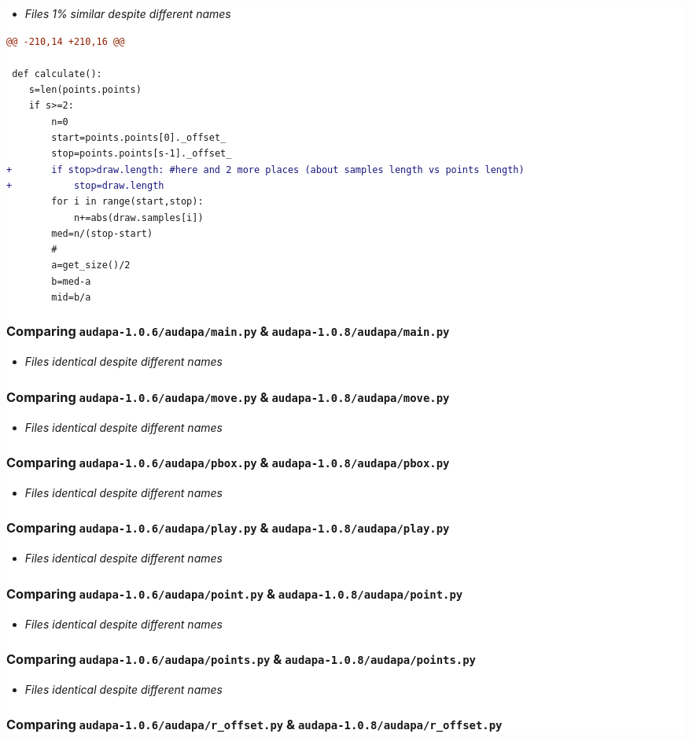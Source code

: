  * *Files 1% similar despite different names*

```diff
@@ -210,14 +210,16 @@
 
 def calculate():
 	s=len(points.points)
 	if s>=2:
 		n=0
 		start=points.points[0]._offset_
 		stop=points.points[s-1]._offset_
+		if stop>draw.length: #here and 2 more places (about samples length vs points length)
+			stop=draw.length
 		for i in range(start,stop):
 			n+=abs(draw.samples[i])
 		med=n/(stop-start)
 		#
 		a=get_size()/2
 		b=med-a
 		mid=b/a
```

### Comparing `audapa-1.0.6/audapa/main.py` & `audapa-1.0.8/audapa/main.py`

 * *Files identical despite different names*

### Comparing `audapa-1.0.6/audapa/move.py` & `audapa-1.0.8/audapa/move.py`

 * *Files identical despite different names*

### Comparing `audapa-1.0.6/audapa/pbox.py` & `audapa-1.0.8/audapa/pbox.py`

 * *Files identical despite different names*

### Comparing `audapa-1.0.6/audapa/play.py` & `audapa-1.0.8/audapa/play.py`

 * *Files identical despite different names*

### Comparing `audapa-1.0.6/audapa/point.py` & `audapa-1.0.8/audapa/point.py`

 * *Files identical despite different names*

### Comparing `audapa-1.0.6/audapa/points.py` & `audapa-1.0.8/audapa/points.py`

 * *Files identical despite different names*

### Comparing `audapa-1.0.6/audapa/r_offset.py` & `audapa-1.0.8/audapa/r_offset.py`
